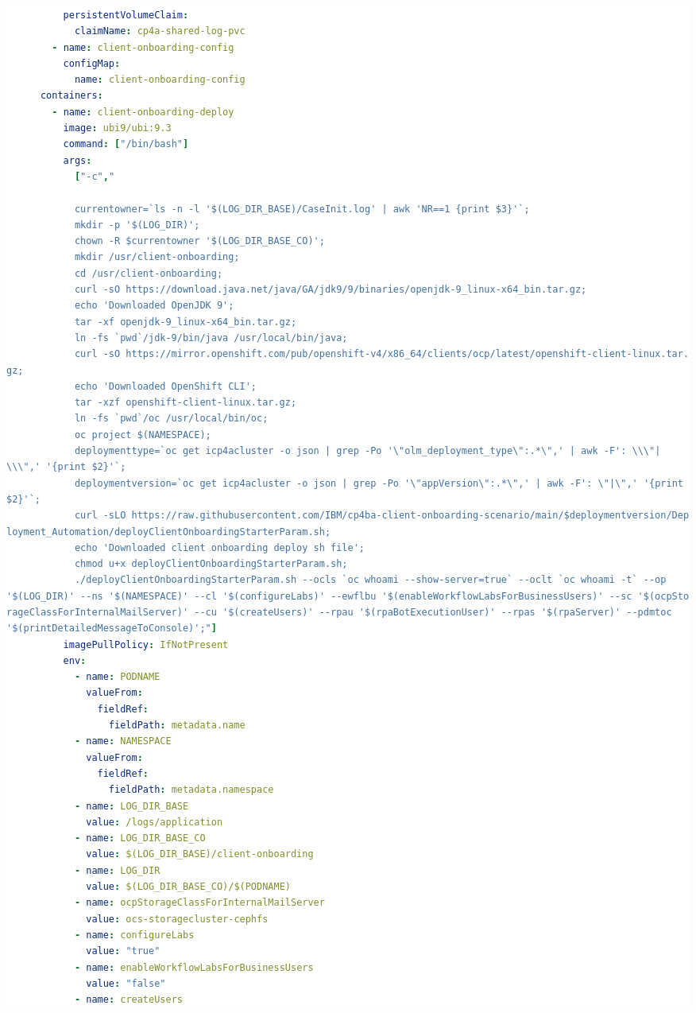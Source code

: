 ```yaml
          persistentVolumeClaim:
            claimName: cp4a-shared-log-pvc
        - name: client-onboarding-config
          configMap:
            name: client-onboarding-config
      containers:
        - name: client-onboarding-deploy
          image: ubi9/ubi:9.3
          command: ["/bin/bash"]
          args:
            ["-c","
            
            currentowner=`ls -n -l '$(LOG_DIR_BASE)/CaseInit.log' | awk 'NR==1 {print $3}'`;
            mkdir -p '$(LOG_DIR)';
            chown -R $currentowner '$(LOG_DIR_BASE_CO)';
            mkdir /usr/client-onboarding;
            cd /usr/client-onboarding;
            curl -sO https://download.java.net/java/GA/jdk9/9/binaries/openjdk-9_linux-x64_bin.tar.gz;
            echo 'Downloaded OpenJDK 9';
            tar -xf openjdk-9_linux-x64_bin.tar.gz;
            ln -fs `pwd`/jdk-9/bin/java /usr/local/bin/java;
            curl -sO https://mirror.openshift.com/pub/openshift-v4/x86_64/clients/ocp/latest/openshift-client-linux.tar.gz;
            echo 'Downloaded OpenShift CLI';
            tar -xzf openshift-client-linux.tar.gz;
            ln -fs `pwd`/oc /usr/local/bin/oc;
            oc project $(NAMESPACE);
            deploymenttype=`oc get icp4acluster -o json | grep -Po '\"olm_deployment_type\":.*\",' | awk -F': \\\"|\\\",' '{print $2}'`;
            deploymentversion=`oc get icp4acluster -o json | grep -Po '\"appVersion\":.*\",' | awk -F': \"|\",' '{print $2}'`;
            curl -sLO https://raw.githubusercontent.com/IBM/cp4ba-client-onboarding-scenario/main/$deploymentversion/Deployment_Automation/deployClientOnboardingStarterParam.sh;
            echo 'Downloaded client onboarding deploy sh file';
            chmod u+x deployClientOnboardingStarterParam.sh;
            ./deployClientOnboardingStarterParam.sh --ocls `oc whoami --show-server=true` --oclt `oc whoami -t` --op '$(LOG_DIR)' --ns '$(NAMESPACE)' --cl '$(configureLabs)' --ewflbu '$(enableWorkflowLabsForBusinessUsers)' --sc '$(ocpStorageClassForInternalMailServer)' --cu '$(createUsers)' --rpau '$(rpaBotExecutionUser)' --rpas '$(rpaServer)' --pdmtoc '$(printDetailedMessageToConsole)';"]
          imagePullPolicy: IfNotPresent
          env:
            - name: PODNAME
              valueFrom:
                fieldRef:
                  fieldPath: metadata.name
            - name: NAMESPACE
              valueFrom:
                fieldRef:
                  fieldPath: metadata.namespace
            - name: LOG_DIR_BASE
              value: /logs/application
            - name: LOG_DIR_BASE_CO
              value: $(LOG_DIR_BASE)/client-onboarding
            - name: LOG_DIR
              value: $(LOG_DIR_BASE_CO)/$(PODNAME)
            - name: ocpStorageClassForInternalMailServer
              value: ocs-storagecluster-cephfs
            - name: configureLabs
              value: "true"
            - name: enableWorkflowLabsForBusinessUsers
              value: "false"
            - name: createUsers
```